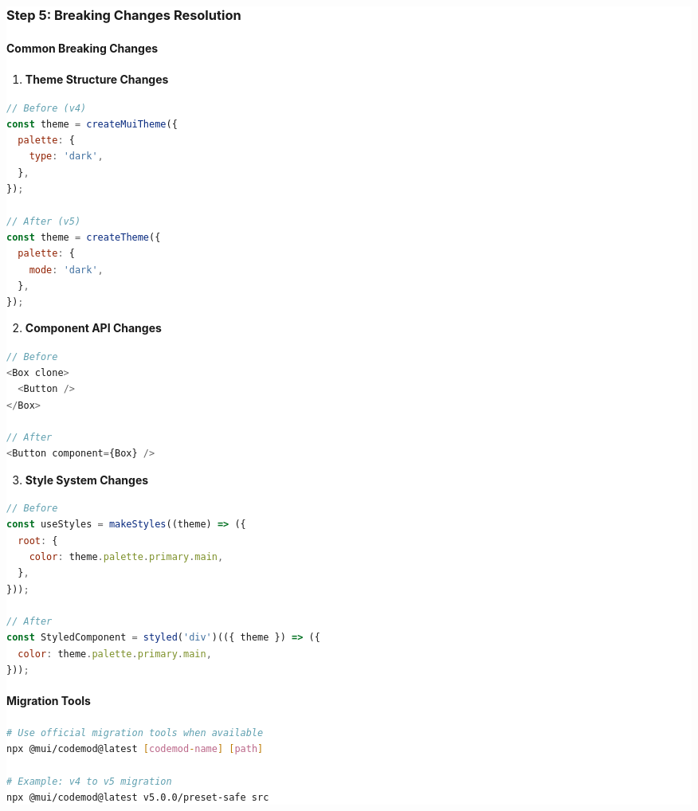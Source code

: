 ### Step 5: Breaking Changes Resolution

#### Common Breaking Changes

1. **Theme Structure Changes**
```javascript
// Before (v4)
const theme = createMuiTheme({
  palette: {
    type: 'dark',
  },
});

// After (v5)
const theme = createTheme({
  palette: {
    mode: 'dark',
  },
});
```

2. **Component API Changes**
```javascript
// Before
<Box clone>
  <Button />
</Box>

// After
<Button component={Box} />
```

3. **Style System Changes**
```javascript
// Before
const useStyles = makeStyles((theme) => ({
  root: {
    color: theme.palette.primary.main,
  },
}));

// After
const StyledComponent = styled('div')(({ theme }) => ({
  color: theme.palette.primary.main,
}));
```

#### Migration Tools
```bash
# Use official migration tools when available
npx @mui/codemod@latest [codemod-name] [path]

# Example: v4 to v5 migration
npx @mui/codemod@latest v5.0.0/preset-safe src
```
